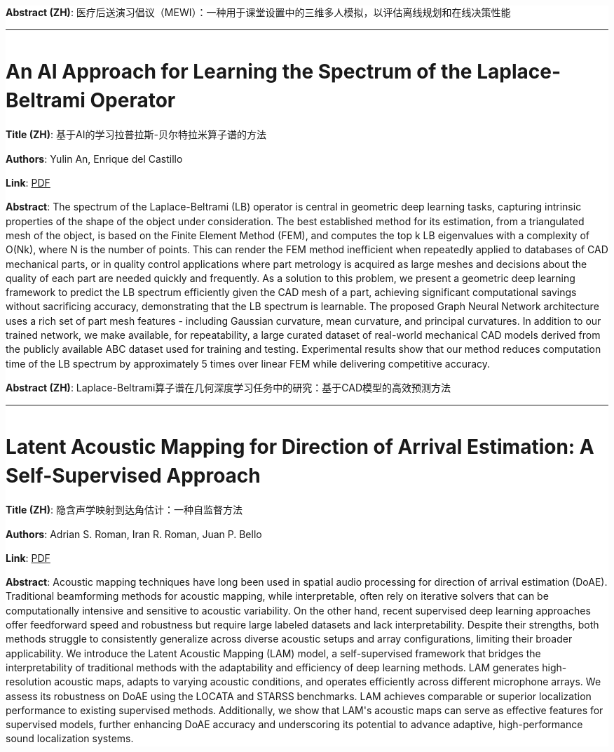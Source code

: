 **Abstract (ZH)**: 医疗后送演习倡议（MEWI）：一种用于课堂设置中的三维多人模拟，以评估离线规划和在线决策性能 

---
# An AI Approach for Learning the Spectrum of the Laplace-Beltrami Operator 

**Title (ZH)**: 基于AI的学习拉普拉斯-贝尔特拉米算子谱的方法 

**Authors**: Yulin An, Enrique del Castillo  

**Link**: [PDF](https://arxiv.org/pdf/2507.07073)  

**Abstract**: The spectrum of the Laplace-Beltrami (LB) operator is central in geometric deep learning tasks, capturing intrinsic properties of the shape of the object under consideration. The best established method for its estimation, from a triangulated mesh of the object, is based on the Finite Element Method (FEM), and computes the top k LB eigenvalues with a complexity of O(Nk), where N is the number of points. This can render the FEM method inefficient when repeatedly applied to databases of CAD mechanical parts, or in quality control applications where part metrology is acquired as large meshes and decisions about the quality of each part are needed quickly and frequently. As a solution to this problem, we present a geometric deep learning framework to predict the LB spectrum efficiently given the CAD mesh of a part, achieving significant computational savings without sacrificing accuracy, demonstrating that the LB spectrum is learnable. The proposed Graph Neural Network architecture uses a rich set of part mesh features - including Gaussian curvature, mean curvature, and principal curvatures. In addition to our trained network, we make available, for repeatability, a large curated dataset of real-world mechanical CAD models derived from the publicly available ABC dataset used for training and testing. Experimental results show that our method reduces computation time of the LB spectrum by approximately 5 times over linear FEM while delivering competitive accuracy. 

**Abstract (ZH)**: Laplace-Beltrami算子谱在几何深度学习任务中的研究：基于CAD模型的高效预测方法 

---
# Latent Acoustic Mapping for Direction of Arrival Estimation: A Self-Supervised Approach 

**Title (ZH)**: 隐含声学映射到达角估计：一种自监督方法 

**Authors**: Adrian S. Roman, Iran R. Roman, Juan P. Bello  

**Link**: [PDF](https://arxiv.org/pdf/2507.07066)  

**Abstract**: Acoustic mapping techniques have long been used in spatial audio processing for direction of arrival estimation (DoAE). Traditional beamforming methods for acoustic mapping, while interpretable, often rely on iterative solvers that can be computationally intensive and sensitive to acoustic variability. On the other hand, recent supervised deep learning approaches offer feedforward speed and robustness but require large labeled datasets and lack interpretability. Despite their strengths, both methods struggle to consistently generalize across diverse acoustic setups and array configurations, limiting their broader applicability. We introduce the Latent Acoustic Mapping (LAM) model, a self-supervised framework that bridges the interpretability of traditional methods with the adaptability and efficiency of deep learning methods. LAM generates high-resolution acoustic maps, adapts to varying acoustic conditions, and operates efficiently across different microphone arrays. We assess its robustness on DoAE using the LOCATA and STARSS benchmarks. LAM achieves comparable or superior localization performance to existing supervised methods. Additionally, we show that LAM's acoustic maps can serve as effective features for supervised models, further enhancing DoAE accuracy and underscoring its potential to advance adaptive, high-performance sound localization systems. 
